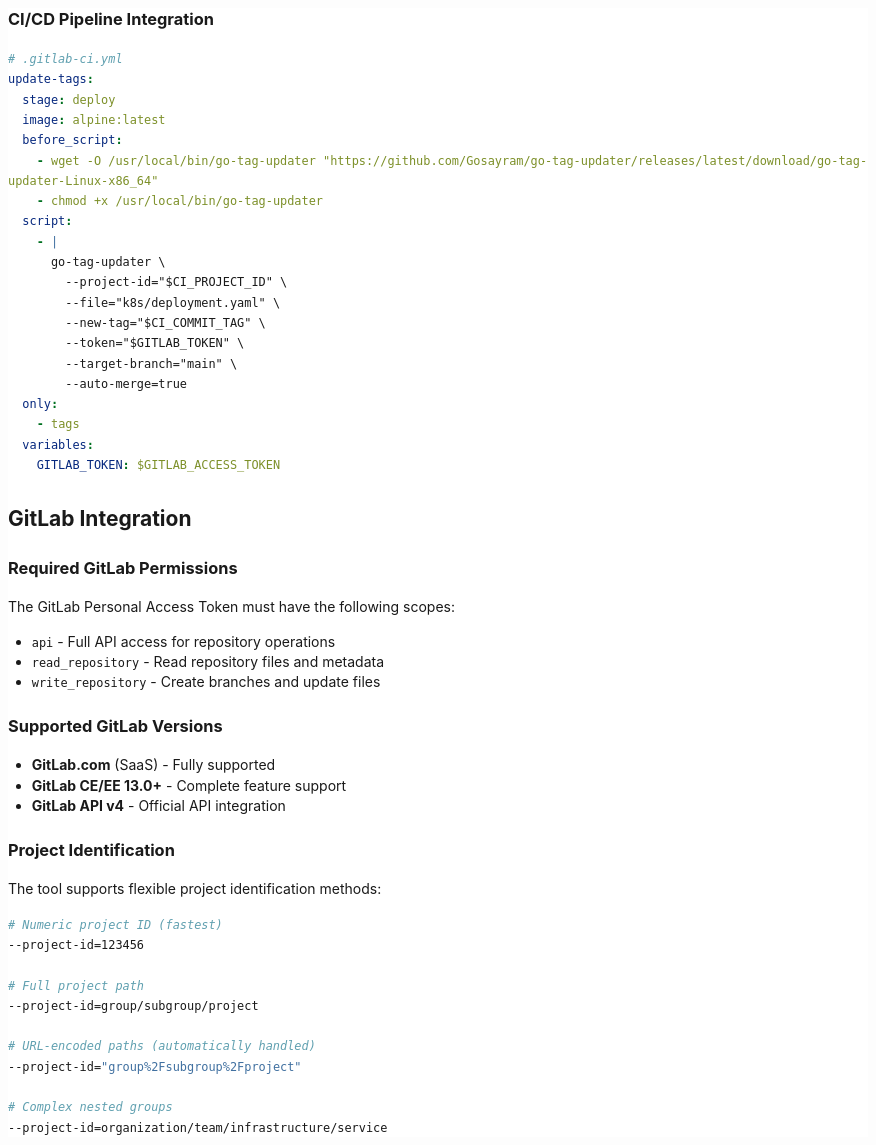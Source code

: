 ### CI/CD Pipeline Integration

```yaml
# .gitlab-ci.yml
update-tags:
  stage: deploy
  image: alpine:latest
  before_script:
    - wget -O /usr/local/bin/go-tag-updater "https://github.com/Gosayram/go-tag-updater/releases/latest/download/go-tag-updater-Linux-x86_64"
    - chmod +x /usr/local/bin/go-tag-updater
  script:
    - |
      go-tag-updater \
        --project-id="$CI_PROJECT_ID" \
        --file="k8s/deployment.yaml" \
        --new-tag="$CI_COMMIT_TAG" \
        --token="$GITLAB_TOKEN" \
        --target-branch="main" \
        --auto-merge=true
  only:
    - tags
  variables:
    GITLAB_TOKEN: $GITLAB_ACCESS_TOKEN
```

## GitLab Integration

### Required GitLab Permissions

The GitLab Personal Access Token must have the following scopes:

- `api` - Full API access for repository operations
- `read_repository` - Read repository files and metadata
- `write_repository` - Create branches and update files

### Supported GitLab Versions

- **GitLab.com** (SaaS) - Fully supported
- **GitLab CE/EE 13.0+** - Complete feature support
- **GitLab API v4** - Official API integration

### Project Identification

The tool supports flexible project identification methods:

```bash
# Numeric project ID (fastest)
--project-id=123456

# Full project path
--project-id=group/subgroup/project

# URL-encoded paths (automatically handled)
--project-id="group%2Fsubgroup%2Fproject"

# Complex nested groups
--project-id=organization/team/infrastructure/service
```
